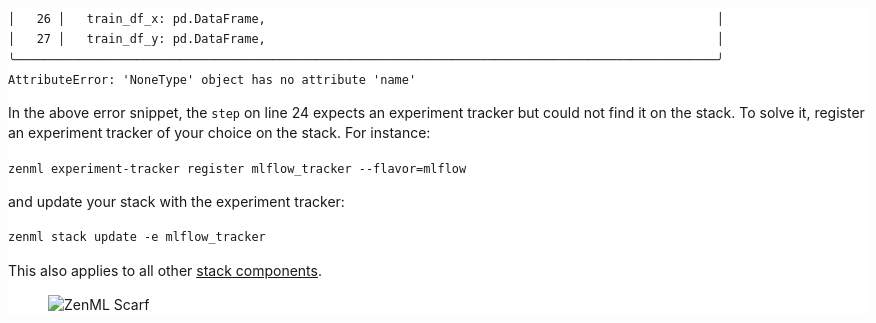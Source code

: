 ```shell
│   26 │   train_df_x: pd.DataFrame,                                                               │
│   27 │   train_df_y: pd.DataFrame,                                                               │
╰──────────────────────────────────────────────────────────────────────────────────────────────────╯
AttributeError: 'NoneType' object has no attribute 'name'
```

In the above error snippet, the `step` on line 24 expects an experiment tracker but could not find it on the stack. To solve it, register an experiment tracker of your choice on the stack. For instance:

```shell
zenml experiment-tracker register mlflow_tracker --flavor=mlflow
```

and update your stack with the experiment tracker:

```shell
zenml stack update -e mlflow_tracker
```

This also applies to all other [stack components](https://docs.zenml.io/stacks).

<figure><img src="https://static.scarf.sh/a.png?x-pxid=f0b4f458-0a54-4fcd-aa95-d5ee424815bc" alt="ZenML Scarf"><figcaption></figcaption></figure>
